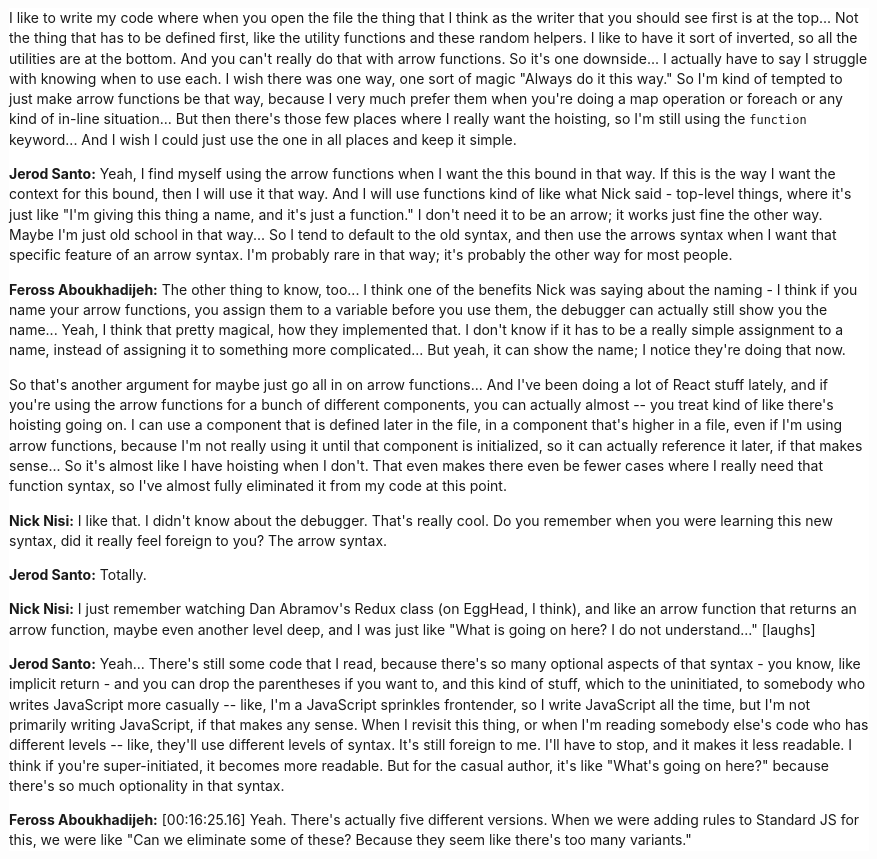 I like to write my code where when you open the file the thing that I think as the writer that you should see first is at the top... Not the thing that has to be defined first, like the utility functions and these random helpers. I like to have it sort of inverted, so all the utilities are at the bottom. And you can't really do that with arrow functions. So it's one downside... I actually have to say I struggle with knowing when to use each. I wish there was one way, one sort of magic "Always do it this way." So I'm kind of tempted to just make arrow functions be that way, because I very much prefer them when you're doing a map operation or foreach or any kind of in-line situation... But then there's those few places where I really want the hoisting, so I'm still using the `function` keyword... And I wish I could just use the one in all places and keep it simple.

**Jerod Santo:** Yeah, I find myself using the arrow functions when I want the this bound in that way. If this is the way I want the context for this bound, then I will use it that way. And I will use functions kind of like what Nick said - top-level things, where it's just like "I'm giving this thing a name, and it's just a function." I don't need it to be an arrow; it works just fine the other way. Maybe I'm just old school in that way... So I tend to default to the old syntax, and then use the arrows syntax when I want that specific feature of an arrow syntax. I'm probably rare in that way; it's probably the other way for most people.

**Feross Aboukhadijeh:** The other thing to know, too... I think one of the benefits Nick was saying about the naming - I think if you name your arrow functions, you assign them to a variable before you use them, the debugger can actually still show you the name... Yeah, I think that pretty magical, how they implemented that. I don't know if it has to be a really simple assignment to a name, instead of assigning it to something more complicated... But yeah, it can show the name; I notice they're doing that now.

So that's another argument for maybe just go all in on arrow functions... And I've been doing a lot of React stuff lately, and if you're using the arrow functions for a bunch of different components, you can actually almost -- you treat kind of like there's hoisting going on. I can use a component that is defined later in the file, in a component that's higher in a file, even if I'm using arrow functions, because I'm not really using it until that component is initialized, so it can actually reference it later, if that makes sense... So it's almost like I have hoisting when I don't. That even makes there even be fewer cases where I really need that function syntax, so I've almost fully eliminated it from my code at this point.

**Nick Nisi:** I like that. I didn't know about the debugger. That's really cool. Do you remember when you were learning this new syntax, did it really feel foreign to you? The arrow syntax.

**Jerod Santo:** Totally.

**Nick Nisi:** I just remember watching Dan Abramov's Redux class (on EggHead, I think), and like an arrow function that returns an arrow function, maybe even another level deep, and I was just like "What is going on here? I do not understand..." \[laughs\]

**Jerod Santo:** Yeah... There's still some code that I read, because there's so many optional aspects of that syntax - you know, like implicit return - and you can drop the parentheses if you want to, and this kind of stuff, which to the uninitiated, to somebody who writes JavaScript more casually -- like, I'm a JavaScript sprinkles frontender, so I write JavaScript all the time, but I'm not primarily writing JavaScript, if that makes any sense. When I revisit this thing, or when I'm reading somebody else's code who has different levels -- like, they'll use different levels of syntax. It's still foreign to me. I'll have to stop, and it makes it less readable. I think if you're super-initiated, it becomes more readable. But for the casual author, it's like "What's going on here?" because there's so much optionality in that syntax.

**Feross Aboukhadijeh:** \[00:16:25.16\] Yeah. There's actually five different versions. When we were adding rules to Standard JS for this, we were like "Can we eliminate some of these? Because they seem like there's too many variants."
